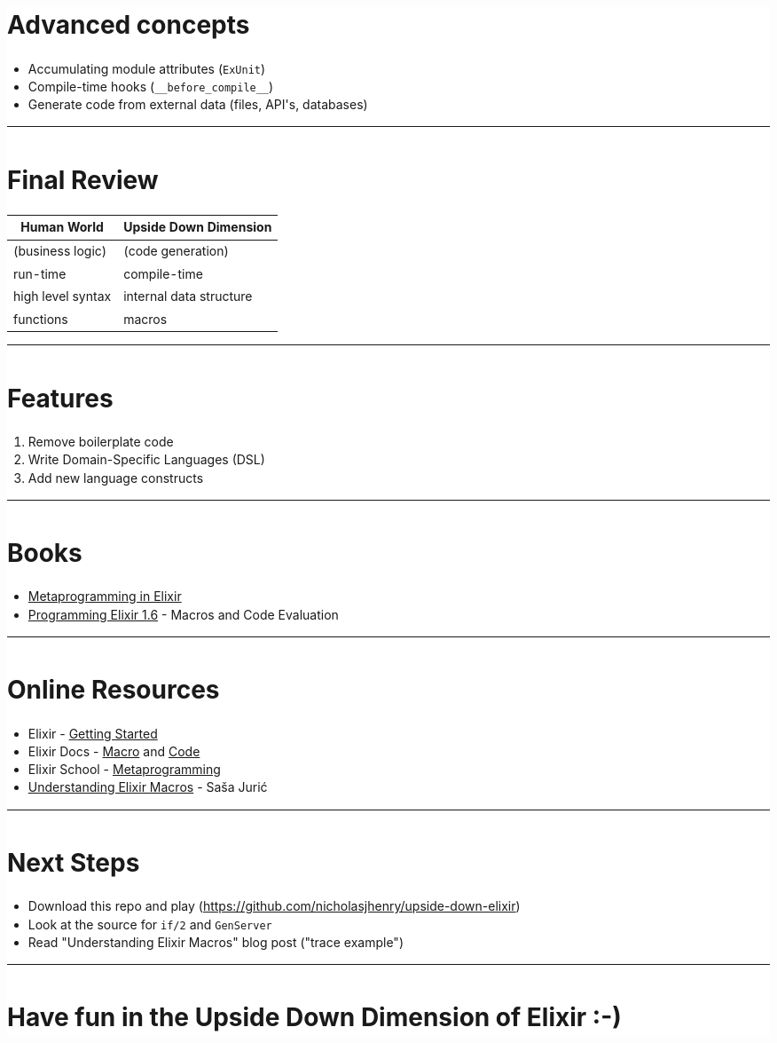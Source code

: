 # Advanced concepts

- Accumulating module attributes (`ExUnit`)
- Compile-time hooks (`__before_compile__`)
- Generate code from external data (files, API's, databases)

---

# Final Review

|    Human World    |  Upside Down Dimension  |
| ----------------- | ----------------------- |
| (business logic)  | (code generation)       |
| run-time          | compile-time            |
| high level syntax | internal data structure |
| functions         | macros                  |

---

# Features

1. Remove boilerplate code
2. Write Domain-Specific Languages (DSL)
3. Add new language constructs

---

# Books

* [Metaprogramming in Elixir](https://pragprog.com/book/cmelixir/metaprogramming-elixir)
* [Programming Elixir 1.6](https://pragprog.com/book/elixir16/programming-elixir-1-6) - Macros and Code Evaluation

---

# Online Resources

* Elixir - [Getting Started](https://elixir-lang.org/getting-started/meta/macros.html)
* Elixir Docs - [Macro](https://hexdocs.pm/elixir/Macro.html) and [Code](https://hexdocs.pm/elixir/Code.html)
* Elixir School - [Metaprogramming](https://elixirschool.com/en/lessons/advanced/metaprogramming/)
* [Understanding Elixir Macros](https://www.theerlangelist.com/article/macros_1) - Saša Jurić

---

# Next Steps

* Download this repo and play (https://github.com/nicholasjhenry/upside-down-elixir)
* Look at the source for `if/2` and `GenServer`
* Read "Understanding Elixir Macros" blog post ("trace example")

---

# Have fun in the Upside Down Dimension of Elixir :-)